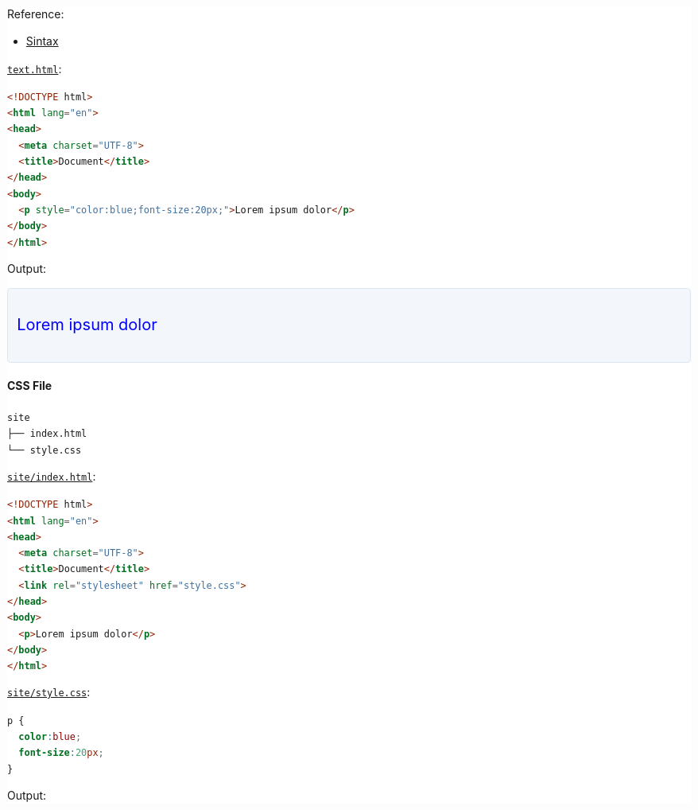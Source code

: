 Reference:
* [Sintax](https://www.w3.org/TR/css/)

[`text.html`](text.html):
```html
<!DOCTYPE html>
<html lang="en">
<head>
  <meta charset="UTF-8">
  <title>Document</title>
</head>
<body>
  <p style="color:blue;font-size:20px;">Lorem ipsum dolor</p>
</body>
</html>
```

Output:

<div style="border-radius: 0.3rem;background-color: #f3f6fa;border: solid 1px #dce6f0; padding: 0.8rem;">
  <p style="color:blue;font-size:20px;">Lorem ipsum dolor</p>
</div>

#### CSS File

```
site
├── index.html
└── style.css
```

[`site/index.html`](site/index.html):
```html
<!DOCTYPE html>
<html lang="en">
<head>
  <meta charset="UTF-8">
  <title>Document</title>
  <link rel="stylesheet" href="style.css">
</head>
<body>
  <p>Lorem ipsum dolor</p>
</body>
</html>
```

[`site/style.css`](site/style.css):
```css
p {
  color:blue;
  font-size:20px;
}
```

Output:
